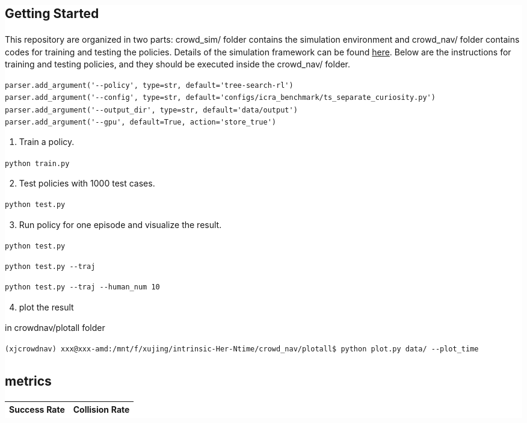 ## Getting Started
This repository are organized in two parts: crowd_sim/ folder contains the simulation environment and crowd_nav/ folder contains codes for training and testing the policies. Details of the simulation framework can be found [here](crowd_sim/README.md). Below are the instructions for training and testing policies, and they should be executed
inside the crowd_nav/ folder.

```
parser.add_argument('--policy', type=str, default='tree-search-rl')
parser.add_argument('--config', type=str, default='configs/icra_benchmark/ts_separate_curiosity.py')
parser.add_argument('--output_dir', type=str, default='data/output')
parser.add_argument('--gpu', default=True, action='store_true')
```

1. Train a policy.
```
python train.py 
```
2. Test policies with 1000 test cases.
```
python test.py
```
3. Run policy for one episode and visualize the result.
```
python test.py
```

```
python test.py --traj
```
```
python test.py --traj --human_num 10
```

4. plot the result

 in crowdnav/plotall folder
```
(xjcrowdnav) xxx@xxx-amd:/mnt/f/xujing/intrinsic-Her-Ntime/crowd_nav/plotall$ python plot.py data/ --plot_time
```

## metrics
|               Success Rate               |              Collision Rate              |
| :----------------------------------------: | :----------------------------------------: |